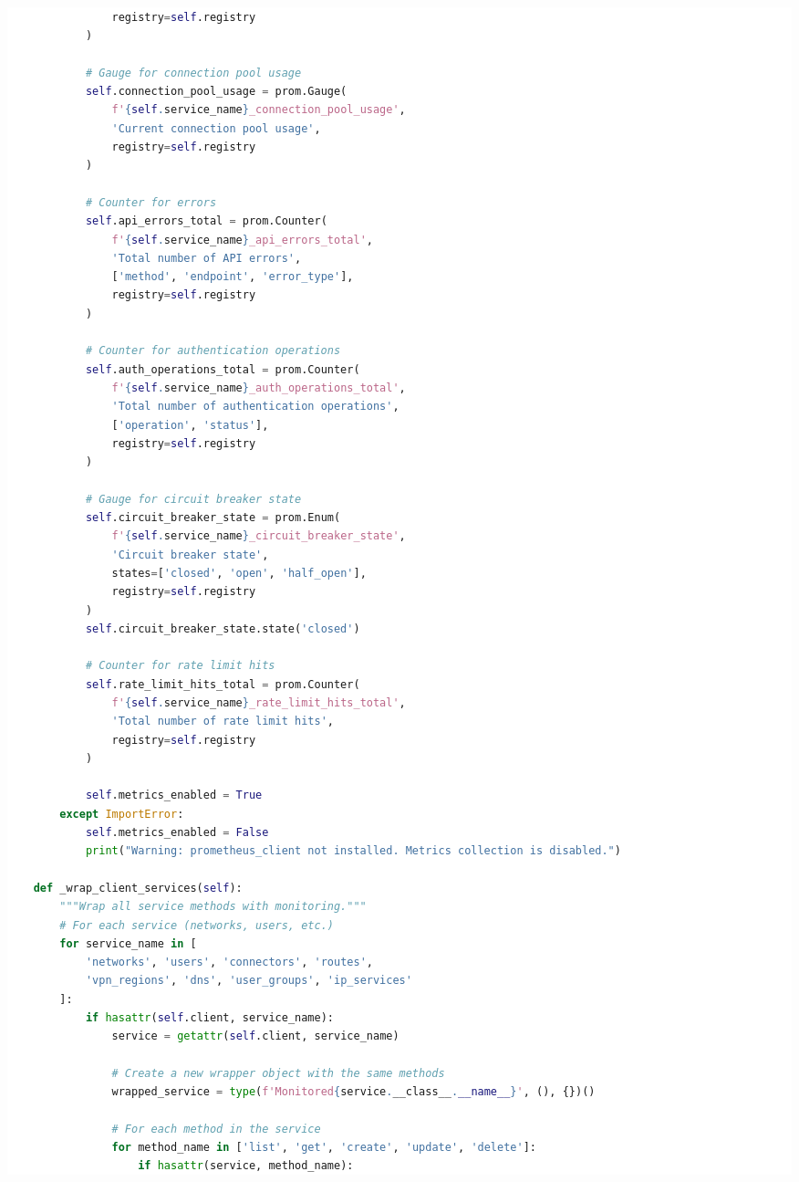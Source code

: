```python
                registry=self.registry
            )
            
            # Gauge for connection pool usage
            self.connection_pool_usage = prom.Gauge(
                f'{self.service_name}_connection_pool_usage',
                'Current connection pool usage',
                registry=self.registry
            )
            
            # Counter for errors
            self.api_errors_total = prom.Counter(
                f'{self.service_name}_api_errors_total',
                'Total number of API errors',
                ['method', 'endpoint', 'error_type'],
                registry=self.registry
            )
            
            # Counter for authentication operations
            self.auth_operations_total = prom.Counter(
                f'{self.service_name}_auth_operations_total',
                'Total number of authentication operations',
                ['operation', 'status'],
                registry=self.registry
            )
            
            # Gauge for circuit breaker state
            self.circuit_breaker_state = prom.Enum(
                f'{self.service_name}_circuit_breaker_state',
                'Circuit breaker state',
                states=['closed', 'open', 'half_open'],
                registry=self.registry
            )
            self.circuit_breaker_state.state('closed')
            
            # Counter for rate limit hits
            self.rate_limit_hits_total = prom.Counter(
                f'{self.service_name}_rate_limit_hits_total',
                'Total number of rate limit hits',
                registry=self.registry
            )
            
            self.metrics_enabled = True
        except ImportError:
            self.metrics_enabled = False
            print("Warning: prometheus_client not installed. Metrics collection is disabled.")
    
    def _wrap_client_services(self):
        """Wrap all service methods with monitoring."""
        # For each service (networks, users, etc.)
        for service_name in [
            'networks', 'users', 'connectors', 'routes', 
            'vpn_regions', 'dns', 'user_groups', 'ip_services'
        ]:
            if hasattr(self.client, service_name):
                service = getattr(self.client, service_name)
                
                # Create a new wrapper object with the same methods
                wrapped_service = type(f'Monitored{service.__class__.__name__}', (), {})()
                
                # For each method in the service
                for method_name in ['list', 'get', 'create', 'update', 'delete']:
                    if hasattr(service, method_name):
```
